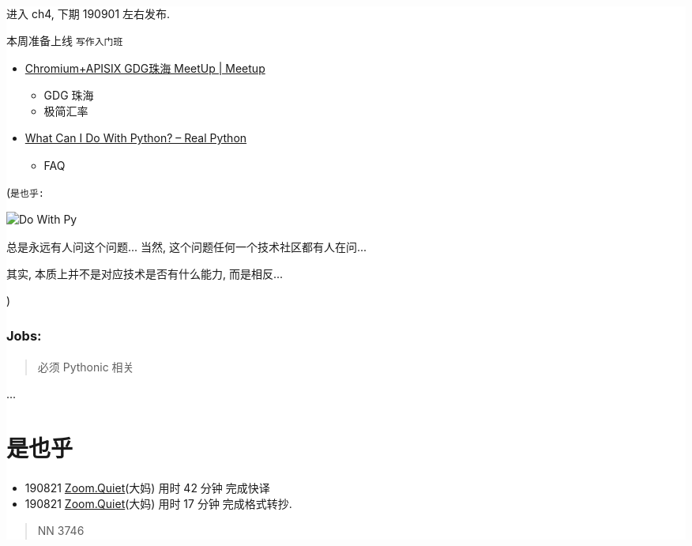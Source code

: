 进入 ch4, 下期 190901 左右发布.

本周准备上线 `写作入门班`

- [Chromium\+APISIX GDG珠海 MeetUp \| Meetup](https://www.meetup.com/Zhuhai-GDG/events/263962960/)
    + GDG 珠海
    + 极简汇率

- [What Can I Do With Python? – Real Python](https://realpython.com/what-can-i-do-with-python/)
    + FAQ

(`是也乎:`

![Do With Py](https://ipic.zoomquiet.top/2019-05-25-ScreenShot%202019-05-25%2010.27.25.jpg)

总是永远有人问这个问题...
当然, 这个问题任何一个技术社区都有人在问...

其实, 本质上并不是对应技术是否有什么能力,
而是相反...

)


### Jobs:
> 必须 Pythonic 相关

...

# 是也乎

- 190821 [Zoom.Quiet](http://zoomquiet.io/)(大妈) 用时 42 分钟 完成快译
- 190821 [Zoom.Quiet](http://zoomquiet.io/)(大妈) 用时 17 分钟 完成格式转抄.


> NN 3746




